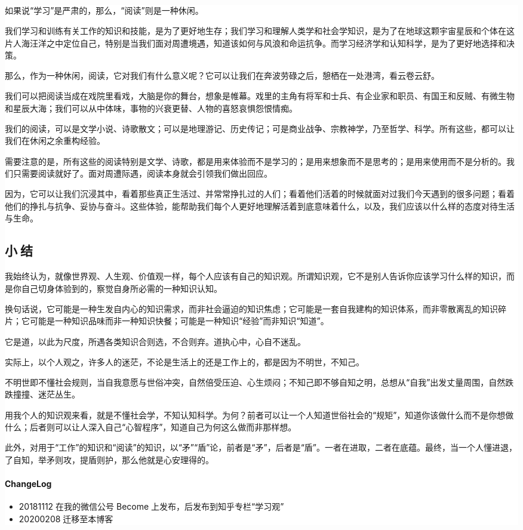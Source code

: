 
如果说“学习”是严肃的，那么，“阅读”则是一种休闲。


我们学习和训练有关工作的知识和技能，是为了更好地生存；我们学习和理解人类学和社会学知识，是为了在地球这颗宇宙星辰和个体在这片人海汪洋之中定位自己，特别是当我们面对周遭境遇，知道该如何与风浪和命运抗争。而学习经济学和认知科学，是为了更好地选择和决策。



那么，作为一种休闲，阅读，它对我们有什么意义呢？它可以让我们在奔波劳碌之后，憩栖在一处港湾，看云卷云舒。



我们可以把阅读当成在戏院里看戏，大脑是你的舞台，想象是帷幕。戏里的主角有将军和士兵、有企业家和职员、有国王和反贼、有微生物和星辰大海；我们可以从中体味，事物的兴衰更替、人物的喜怒哀惧怨恨情痴。



我们的阅读，可以是文学小说、诗歌散文；可以是地理游记、历史传记；可是商业战争、宗教神学，乃至哲学、科学。所有这些，都可以让我们在休闲之余重构经验。



需要注意的是，所有这些的阅读特别是文学、诗歌，都是用来体验而不是学习的；是用来想象而不是思考的；是用来使用而不是分析的。我们只需要阅读就好了。面对周遭际遇，阅读本身就会引领我们做出回应。



因为，它可以让我们沉浸其中，看着那些真正生活过、并常常挣扎过的人们；看着他们活着的时候就面对过我们今天遇到的很多问题；看着他们的挣扎与抗争、妥协与奋斗。这些体验，能帮助我们每个人更好地理解活着到底意味着什么，以及，我们应该以什么样的态度对待生活与生命。





## 小  结



我始终认为，就像世界观、人生观、价值观一样，每个人应该有自己的知识观。所谓知识观，它不是别人告诉你应该学习什么样的知识，而是你自己切身体验到的，察觉自身所必需的一种知识认知。



换句话说，它可能是一种生发自内心的知识需求，而非社会逼迫的知识焦虑；它可能是一套自我建构的知识体系，而非零散离乱的知识碎片；它可能是一种知识品味而非一种知识快餐；可能是一种知识“经验”而非知识“知道”。


它是道，以此为尺度，所遇各类知识合则选，不合则弃。道执心中，心自不迷乱。


实际上，以个人观之，许多人的迷茫，不论是生活上的还是工作上的，都是因为不明世，不知己。



不明世即不懂社会规则，当自我意愿与世俗冲突，自然倍受压迫、心生烦闷；不知己即不够自知之明，总想从“自我”出发丈量周围，自然跌跌撞撞、迷茫丛生。



用我个人的知识观来看，就是不懂社会学，不知认知科学。为何？前者可以让一个人知道世俗社会的“规矩”，知道你该做什么而不是你想做什么；后者则可以让人深入自己“心智程序”，知道自己为何这么做而非那样想。



此外，对用于“工作”的知识和“阅读”的知识，以“矛”“盾”论，前者是“矛”，后者是“盾”。一者在进取，二者在底蕴。最终，当一个人懂进退，了自知，举矛则攻，提盾则护，那么他就是心安理得的。


#### ChangeLog

- 20181112 在我的微信公号 Become 上发布，后发布到知乎专栏“学习观”
- 20200208 迁移至本博客